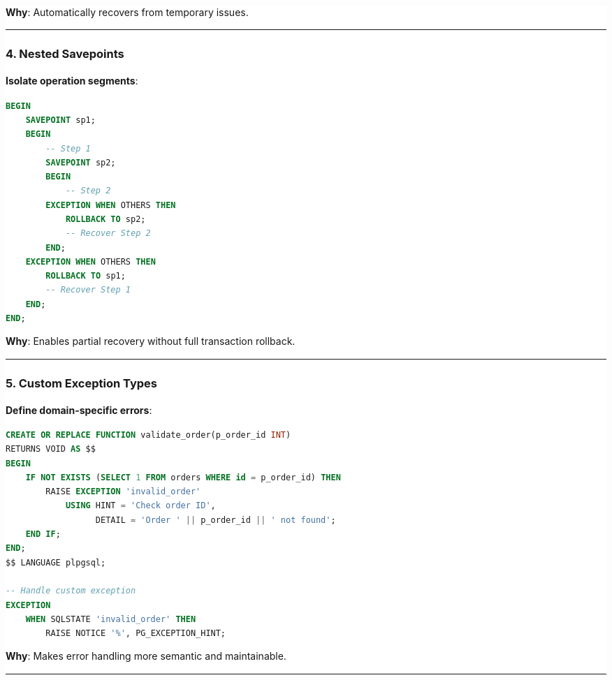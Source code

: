 **Why**: Automatically recovers from temporary issues.

---

### **4. Nested Savepoints**
**Isolate operation segments**:
```sql
BEGIN
    SAVEPOINT sp1;
    BEGIN
        -- Step 1
        SAVEPOINT sp2;
        BEGIN
            -- Step 2
        EXCEPTION WHEN OTHERS THEN
            ROLLBACK TO sp2;
            -- Recover Step 2
        END;
    EXCEPTION WHEN OTHERS THEN
        ROLLBACK TO sp1;
        -- Recover Step 1
    END;
END;
```

**Why**: Enables partial recovery without full transaction rollback.

---

### **5. Custom Exception Types**
**Define domain-specific errors**:
```sql
CREATE OR REPLACE FUNCTION validate_order(p_order_id INT) 
RETURNS VOID AS $$
BEGIN
    IF NOT EXISTS (SELECT 1 FROM orders WHERE id = p_order_id) THEN
        RAISE EXCEPTION 'invalid_order' 
            USING HINT = 'Check order ID', 
                  DETAIL = 'Order ' || p_order_id || ' not found';
    END IF;
END;
$$ LANGUAGE plpgsql;

-- Handle custom exception
EXCEPTION 
    WHEN SQLSTATE 'invalid_order' THEN
        RAISE NOTICE '%', PG_EXCEPTION_HINT;
```

**Why**: Makes error handling more semantic and maintainable.

---
